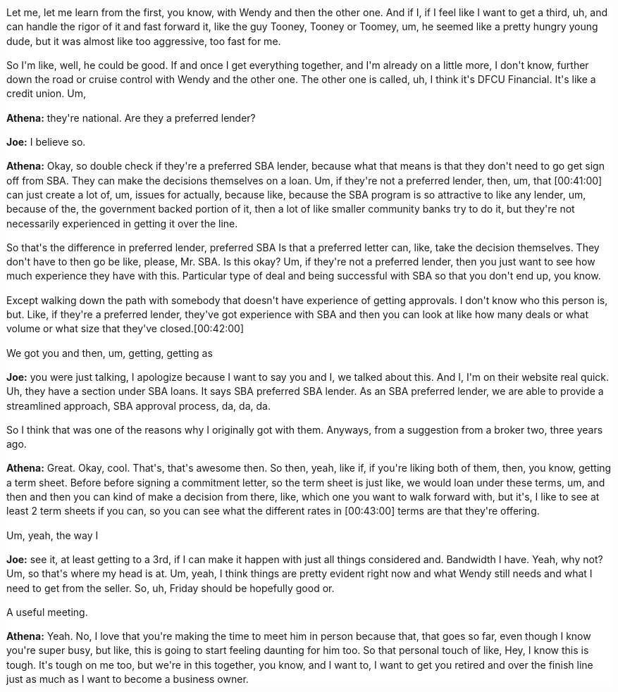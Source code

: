 Let me, let me learn from the first, you know, with Wendy and then the other one. And if I, if I feel like I want to get a third, uh, and can handle the rigor of it and fast forward it, like the guy Tooney, Tooney or Toomey, um, he seemed like a pretty hungry young dude, but it was almost like too aggressive, too fast for me.

So I'm like, well, he could be good. If and once I get everything together, and I'm already on a little more, I don't know, further down the road or cruise control with Wendy and the other one. The other one is called, uh, I think it's DFCU Financial. It's like a credit union. Um, 

**Athena:** they're national. Are they a preferred lender?

**Joe:** I believe so. 

**Athena:** Okay, so double check if they're a preferred SBA lender, because what that means is that they don't need to go get sign off from SBA. They can make the decisions themselves on a loan. Um, if they're not a preferred lender, then, um, that [00:41:00] can just create a lot of, um, issues for actually, because like, because the SBA program is so attractive to like any lender, um, because of the, the government backed portion of it, then a lot of like smaller community banks try to do it, but they're not necessarily experienced in getting it over the line.

So that's the difference in preferred lender, preferred SBA Is that a preferred letter can, like, take the decision themselves. They don't have to then go be like, please, Mr. SBA. Is this okay? Um, if they're not a preferred lender, then you just want to see how much experience they have with this. Particular type of deal and being successful with SBA so that you don't end up, you know.

Except walking down the path with somebody that doesn't have experience of getting approvals. I don't know who this person is, but. Like, if they're a preferred lender, they've got experience with SBA and then you can look at like how many deals or what volume or what size that they've closed.[00:42:00] 

We got you and then, um, getting, getting as 

**Joe:** you were just talking, I apologize because I want to say you and I, we talked about this. And I, I'm on their website real quick. Uh, they have a section under SBA loans. It says SBA preferred SBA lender. As an SBA preferred lender, we are able to provide a streamlined approach, SBA approval process, da, da, da.

So I think that was one of the reasons why I originally got with them. Anyways, from a suggestion from a broker two, three years ago. 

**Athena:** Great. Okay, cool. That's, that's awesome then. So then, yeah, like if, if you're liking both of them, then, you know, getting a term sheet. Before before signing a commitment letter, so the term sheet is just like, we would loan under these terms, um, and then and then you can kind of make a decision from there, like, which one you want to walk forward with, but it's, I like to see at least 2 term sheets if you can, so you can see what the different rates in [00:43:00] terms are that they're offering.

Um, yeah, the way I 

**Joe:** see it, at least getting to a 3rd, if I can make it happen with just all things considered and. Bandwidth I have. Yeah, why not? Um, so that's where my head is at. Um, yeah, I think things are pretty evident right now and what Wendy still needs and what I need to get from the seller. So, uh, Friday should be hopefully good or.

A useful meeting. 

**Athena:** Yeah. No, I love that you're making the time to meet him in person because that, that goes so far, even though I know you're super busy, but like, this is going to start feeling daunting for him too. So that personal touch of like, Hey, I know this is tough. It's tough on me too, but we're in this together, you know, and I want to, I want to get you retired and over the finish line just as much as I want to become a business owner.
